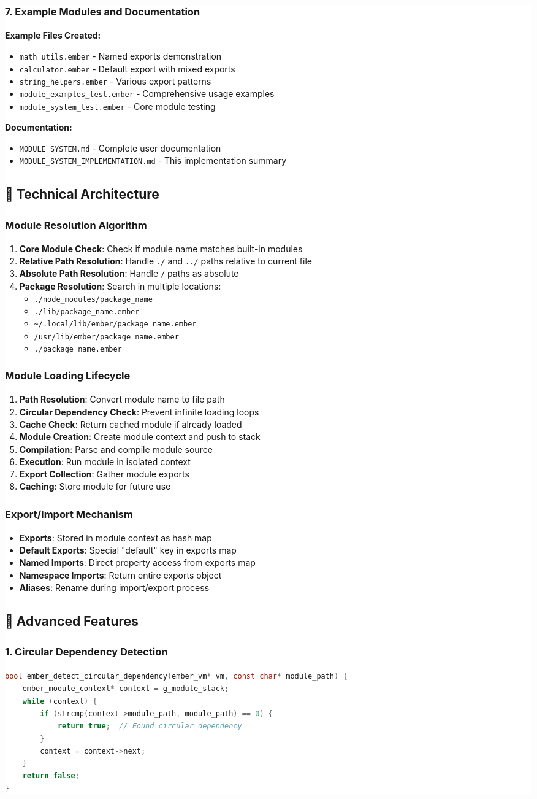 ### 7. Example Modules and Documentation

**Example Files Created:**
- `math_utils.ember` - Named exports demonstration
- `calculator.ember` - Default export with mixed exports
- `string_helpers.ember` - Various export patterns
- `module_examples_test.ember` - Comprehensive usage examples
- `module_system_test.ember` - Core module testing

**Documentation:**
- `MODULE_SYSTEM.md` - Complete user documentation
- `MODULE_SYSTEM_IMPLEMENTATION.md` - This implementation summary

## 🔧 Technical Architecture

### Module Resolution Algorithm

1. **Core Module Check**: Check if module name matches built-in modules
2. **Relative Path Resolution**: Handle `./` and `../` paths relative to current file
3. **Absolute Path Resolution**: Handle `/` paths as absolute
4. **Package Resolution**: Search in multiple locations:
   - `./node_modules/package_name`
   - `./lib/package_name.ember`
   - `~/.local/lib/ember/package_name.ember`
   - `/usr/lib/ember/package_name.ember`
   - `./package_name.ember`

### Module Loading Lifecycle

1. **Path Resolution**: Convert module name to file path
2. **Circular Dependency Check**: Prevent infinite loading loops
3. **Cache Check**: Return cached module if already loaded
4. **Module Creation**: Create module context and push to stack
5. **Compilation**: Parse and compile module source
6. **Execution**: Run module in isolated context
7. **Export Collection**: Gather module exports
8. **Caching**: Store module for future use

### Export/Import Mechanism

- **Exports**: Stored in module context as hash map
- **Default Exports**: Special "default" key in exports map
- **Named Imports**: Direct property access from exports map
- **Namespace Imports**: Return entire exports object
- **Aliases**: Rename during import/export process

## 🚀 Advanced Features

### 1. Circular Dependency Detection
```c
bool ember_detect_circular_dependency(ember_vm* vm, const char* module_path) {
    ember_module_context* context = g_module_stack;
    while (context) {
        if (strcmp(context->module_path, module_path) == 0) {
            return true;  // Found circular dependency
        }
        context = context->next;
    }
    return false;
}
```
